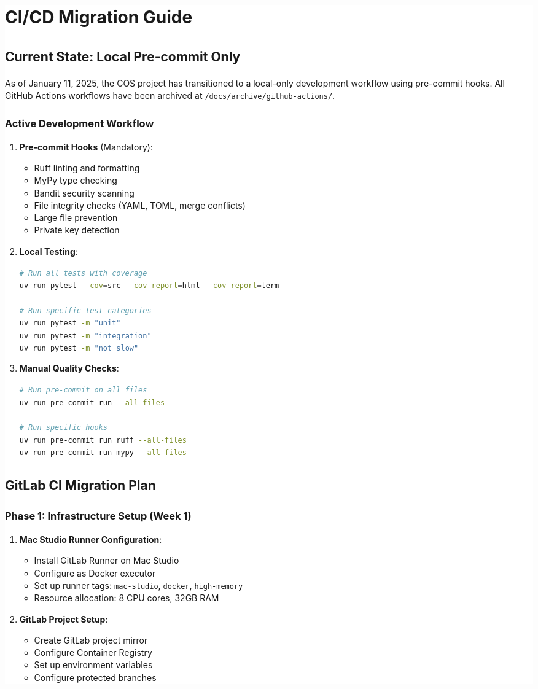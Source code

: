 # CI/CD Migration Guide

## Current State: Local Pre-commit Only

As of January 11, 2025, the COS project has transitioned to a local-only development workflow using pre-commit hooks. All GitHub Actions workflows have been archived at `/docs/archive/github-actions/`.

### Active Development Workflow

1. **Pre-commit Hooks** (Mandatory):
   - Ruff linting and formatting
   - MyPy type checking
   - Bandit security scanning
   - File integrity checks (YAML, TOML, merge conflicts)
   - Large file prevention
   - Private key detection

2. **Local Testing**:
   ```bash
   # Run all tests with coverage
   uv run pytest --cov=src --cov-report=html --cov-report=term

   # Run specific test categories
   uv run pytest -m "unit"
   uv run pytest -m "integration"
   uv run pytest -m "not slow"
   ```

3. **Manual Quality Checks**:
   ```bash
   # Run pre-commit on all files
   uv run pre-commit run --all-files

   # Run specific hooks
   uv run pre-commit run ruff --all-files
   uv run pre-commit run mypy --all-files
   ```

## GitLab CI Migration Plan

### Phase 1: Infrastructure Setup (Week 1)
1. **Mac Studio Runner Configuration**:
   - Install GitLab Runner on Mac Studio
   - Configure as Docker executor
   - Set up runner tags: `mac-studio`, `docker`, `high-memory`
   - Resource allocation: 8 CPU cores, 32GB RAM

2. **GitLab Project Setup**:
   - Create GitLab project mirror
   - Configure Container Registry
   - Set up environment variables
   - Configure protected branches
